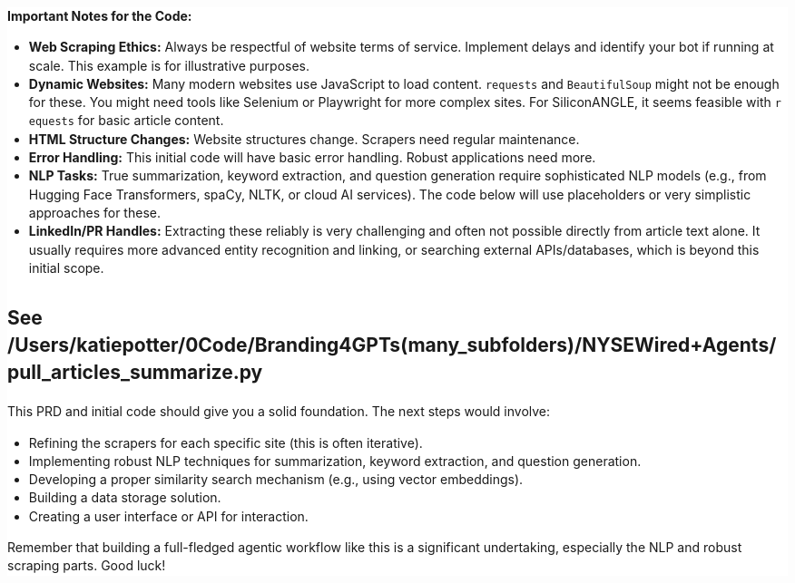 **Important Notes for the Code:**

- **Web Scraping Ethics:** Always be respectful of website terms of service. Implement delays and identify your bot if running at scale. This example is for illustrative purposes.
- **Dynamic Websites:** Many modern websites use JavaScript to load content. `requests` and `BeautifulSoup` might not be enough for these. You might need tools like Selenium or Playwright for more complex sites. For SiliconANGLE, it seems feasible with `requests` for basic article content.
- **HTML Structure Changes:** Website structures change. Scrapers need regular maintenance.
- **Error Handling:** This initial code will have basic error handling. Robust applications need more.
- **NLP Tasks:** True summarization, keyword extraction, and question generation require sophisticated NLP models (e.g., from Hugging Face Transformers, spaCy, NLTK, or cloud AI services). The code below will use placeholders or very simplistic approaches for these.
- **LinkedIn/PR Handles:** Extracting these reliably is very challenging and often not possible directly from article text alone. It usually requires more advanced entity recognition and linking, or searching external APIs/databases, which is beyond this initial scope.

## **See /Users/katiepotter/0Code/Branding4GPTs(many_subfolders)/NYSEWired+Agents/pull_articles_summarize.py**

This PRD and initial code should give you a solid foundation. The next steps would involve:

- Refining the scrapers for each specific site (this is often iterative).
- Implementing robust NLP techniques for summarization, keyword extraction, and question generation.
- Developing a proper similarity search mechanism (e.g., using vector embeddings).
- Building a data storage solution.
- Creating a user interface or API for interaction.

Remember that building a full-fledged agentic workflow like this is a significant undertaking, especially the NLP and robust scraping parts. Good luck!